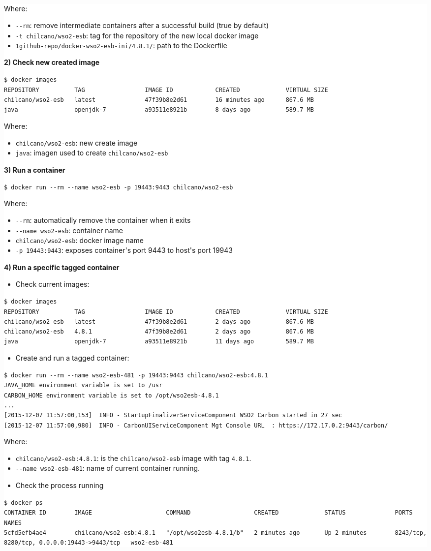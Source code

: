Where:
* `--rm`: remove intermediate containers after a successful build (true by default)
* `-t chilcano/wso2-esb`: tag for the repository of the new local docker image
* `1github-repo/docker-wso2-esb-ini/4.8.1/`: path to the Dockerfile

__2) Check new created image__

```{r, engine='bash'}
$ docker images
REPOSITORY          TAG                 IMAGE ID            CREATED             VIRTUAL SIZE
chilcano/wso2-esb   latest              47f39b8e2d61        16 minutes ago      867.6 MB
java                openjdk-7           a93511e8921b        8 days ago          589.7 MB
```

Where:
* `chilcano/wso2-esb`: new create image
* `java`: imagen used to create `chilcano/wso2-esb`


__3) Run a container__

```{r, engine='bash'}
$ docker run --rm --name wso2-esb -p 19443:9443 chilcano/wso2-esb
```

Where:
* `--rm`: automatically remove the container when it exits
* `--name wso2-esb`: container name
* `chilcano/wso2-esb`: docker image name
* `-p 19443:9443`: exposes container's port 9443 to host's port 19943 

__4) Run a specific tagged container__ 

* Check current images:
```{r, engine='bash'}
$ docker images
REPOSITORY          TAG                 IMAGE ID            CREATED             VIRTUAL SIZE
chilcano/wso2-esb   latest              47f39b8e2d61        2 days ago          867.6 MB
chilcano/wso2-esb   4.8.1               47f39b8e2d61        2 days ago          867.6 MB
java                openjdk-7           a93511e8921b        11 days ago         589.7 MB
```

* Create and run a tagged container:
```{r, engine='bash'}
$ docker run --rm --name wso2-esb-481 -p 19443:9443 chilcano/wso2-esb:4.8.1
JAVA_HOME environment variable is set to /usr
CARBON_HOME environment variable is set to /opt/wso2esb-4.8.1
...
[2015-12-07 11:57:00,153]  INFO - StartupFinalizerServiceComponent WSO2 Carbon started in 27 sec
[2015-12-07 11:57:00,980]  INFO - CarbonUIServiceComponent Mgt Console URL  : https://172.17.0.2:9443/carbon/
```

Where:
- `chilcano/wso2-esb:4.8.1`: is the `chilcano/wso2-esb` image with tag `4.8.1`.
- `--name wso2-esb-481`: name of current container running.

* Check the process running
```{r, engine='bash'}
$ docker ps
CONTAINER ID        IMAGE                     COMMAND                  CREATED             STATUS              PORTS                                         NAMES
5cfd5efb4ae4        chilcano/wso2-esb:4.8.1   "/opt/wso2esb-4.8.1/b"   2 minutes ago       Up 2 minutes        8243/tcp, 8280/tcp, 0.0.0.0:19443->9443/tcp   wso2-esb-481
```
